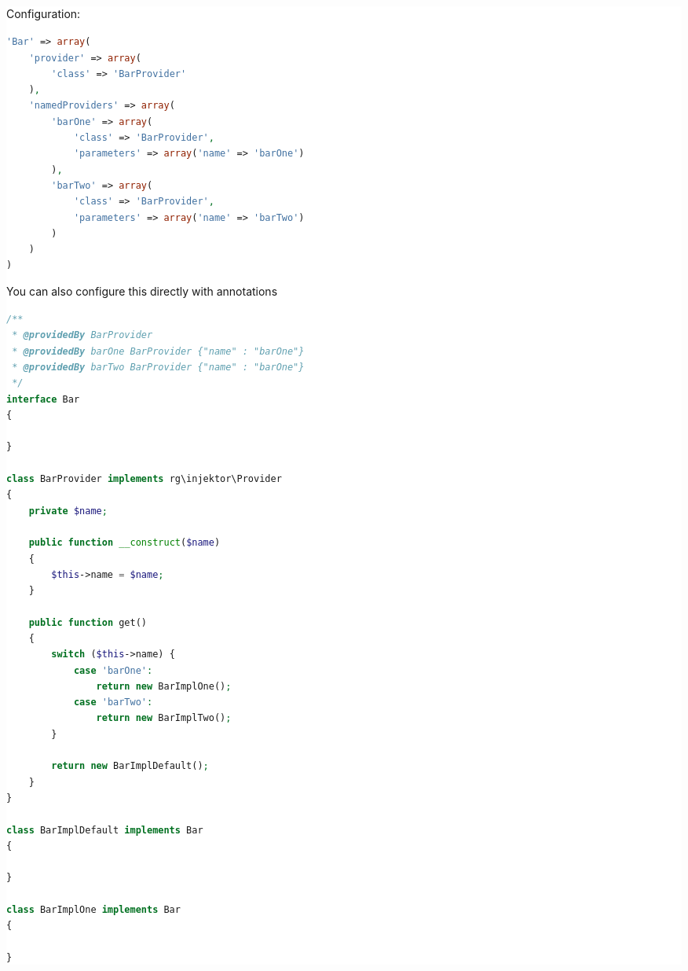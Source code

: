 Configuration:

```php
'Bar' => array(
    'provider' => array(
        'class' => 'BarProvider'
    ),
    'namedProviders' => array(
        'barOne' => array(
            'class' => 'BarProvider',
            'parameters' => array('name' => 'barOne')
        ),
        'barTwo' => array(
            'class' => 'BarProvider',
            'parameters' => array('name' => 'barTwo')
        )
    )
)
```

You can also configure this directly with annotations

```php
/**
 * @providedBy BarProvider
 * @providedBy barOne BarProvider {"name" : "barOne"}
 * @providedBy barTwo BarProvider {"name" : "barOne"}
 */
interface Bar
{

}

class BarProvider implements rg\injektor\Provider
{
    private $name;

    public function __construct($name)
    {
        $this->name = $name;
    }

    public function get()
    {
        switch ($this->name) {
            case 'barOne':
                return new BarImplOne();
            case 'barTwo':
                return new BarImplTwo();
        }

        return new BarImplDefault();
    }
}

class BarImplDefault implements Bar
{

}

class BarImplOne implements Bar
{

}

```